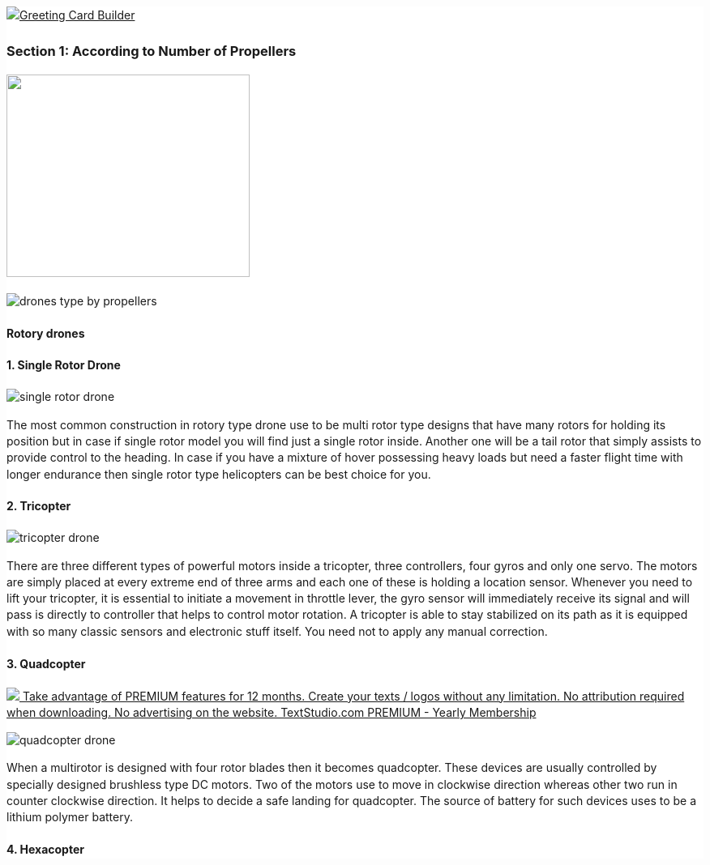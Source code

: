 
<a href="https://secure.2checkout.com/order/checkout.php?PRODS=2067133&QTY=1&AFFILIATE=108875&CART=1"><img src="https://www.pearlmountainsoft.com/n_img/product/gcb/banScrn.jpg" border="0">Greeting Card Builder</a>

### Section 1: According to Number of Propellers


<a href="https://united.elfm.net/c/5597632/748964/4704" target="_top" id="748964"><img src="//a.impactradius-go.com/display-ad/4704-748964" border="0" alt="" width="300" height="250"/></a><img height="0" width="0" src="https://united.elfm.net/i/5597632/748964/4704" style="position:absolute;visibility:hidden;" border="0" />

![drones type by propellers](https://images.wondershare.com/filmora/article-images/types-of-drones.png)

####

**Rotory drones**

#### 1. Single Rotor Drone

![single rotor drone](https://images.wondershare.com/filmora/article-images/single-rotor-drone.jpg)

 The most common construction in rotory type drone use to be multi rotor type designs that have many rotors for holding its position but in case if single rotor model you will find just a single rotor inside. Another one will be a tail rotor that simply assists to provide control to the heading. In case if you have a mixture of hover possessing heavy loads but need a faster flight time with longer endurance then single rotor type helicopters can be best choice for you.

#### 2. Tricopter

![tricopter drone](https://images.wondershare.com/filmora/article-images/tricopter-drone.jpg)

 There are three different types of powerful motors inside a tricopter, three controllers, four gyros and only one servo. The motors are simply placed at every extreme end of three arms and each one of these is holding a location sensor. Whenever you need to lift your tricopter, it is essential to initiate a movement in throttle lever, the gyro sensor will immediately receive its signal and will pass is directly to controller that helps to control motor rotation. A tricopter is able to stay stabilized on its path as it is equipped with so many classic sensors and electronic stuff itself. You need not to apply any manual correction.

#### 3. Quadcopter


<a href="https://secure.textstudio.com/order/checkout.php?PRODS=35633309&QTY=1&AFFILIATE=108875&CART=1"> <img src="https://secure.avangate.com/images/merchant/d6eb8222c9718486bdabce8b897380f7/products/3_premium-icon.png" border="0"> Take advantage of PREMIUM features for 12 months. 
Create your texts / logos without any limitation. 
No attribution required when downloading. 
No advertising on the website. 
 TextStudio.com  PREMIUM - Yearly Membership</a>

![quadcopter drone](https://images.wondershare.com/filmora/article-images/quadcopter-drone.jpg)

 When a multirotor is designed with four rotor blades then it becomes quadcopter. These devices are usually controlled by specially designed brushless type DC motors. Two of the motors use to move in clockwise direction whereas other two run in counter clockwise direction. It helps to decide a safe landing for quadcopter. The source of battery for such devices uses to be a lithium polymer battery.

#### 4. Hexacopter
